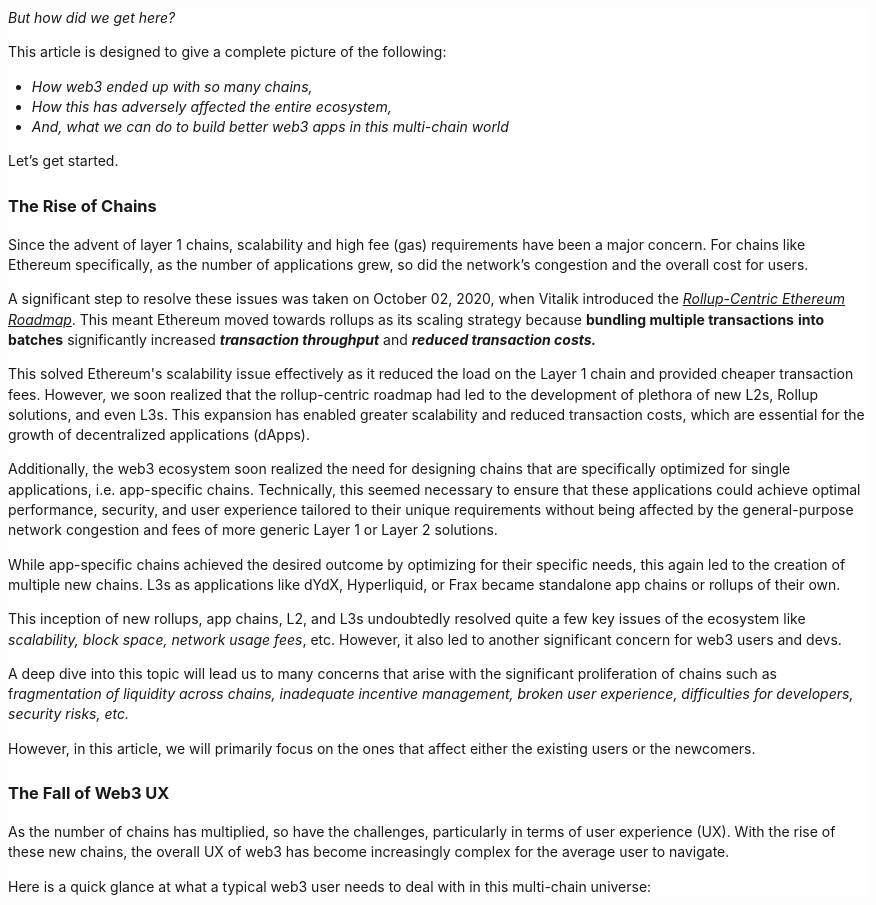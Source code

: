 *But how did we get here?*

This article is designed to give a complete picture of the following:

- *How web3 ended up with so many chains,*
- *How this has adversely affected the entire ecosystem,*
- *And, what we can do to build better web3 apps in this multi-chain world*

Let’s get started.

### The Rise of Chains

Since the advent of layer 1 chains, scalability and high fee (gas) requirements have been a major concern. For chains like Ethereum specifically, as the number of applications grew, so did the network’s congestion and the overall cost for users.

A significant step to resolve these issues was taken on October 02, 2020, when Vitalik introduced the [*Rollup-Centric Ethereum Roadmap*](https://ethereum-magicians.org/t/a-rollup-centric-ethereum-roadmap/4698). This meant Ethereum moved towards rollups as its scaling strategy because **bundling multiple transactions** **into batches** significantly increased ***transaction throughput*** and ***reduced transaction costs.***

This solved Ethereum's scalability issue effectively as it reduced the load on the Layer 1 chain and provided cheaper transaction fees. However, we soon realized that the rollup-centric roadmap had led to the development of plethora of new L2s, Rollup solutions, and even L3s. This expansion has enabled greater scalability and reduced transaction costs, which are essential for the growth of decentralized applications (dApps). 

Additionally, the web3 ecosystem soon realized the need for designing chains that are specifically optimized for single applications, i.e. app-specific chains. Technically, this seemed necessary to ensure that these applications could achieve optimal performance, security, and user experience tailored to their unique requirements without being affected by the general-purpose network congestion and fees of more generic Layer 1 or Layer 2 solutions.

While app-specific chains achieved the desired outcome by optimizing for their specific needs, this again led to the creation of multiple new chains. L3s as applications like dYdX, Hyperliquid, or Frax became standalone app chains or rollups of their own.

This inception of new rollups, app chains, L2, and L3s undoubtedly resolved quite a few key issues of the ecosystem like *scalability, block space, network usage fees*, etc. However, it also led to another significant concern for web3 users and devs.

A deep dive into this topic will lead us to many concerns that arise with the significant proliferation of chains such as f*ragmentation of liquidity across chains, inadequate incentive management, broken user experience, difficulties for developers, security risks, etc.*  

However, in this article, we will primarily focus on the ones that affect either the existing users or the newcomers.

### The Fall of Web3 UX

As the number of chains has multiplied, so have the challenges, particularly in terms of user experience (UX). With the rise of these new chains, the overall UX of web3 has become increasingly complex for the average user to navigate. 

Here is a quick glance at what a typical web3 user needs to deal with in this multi-chain universe:
